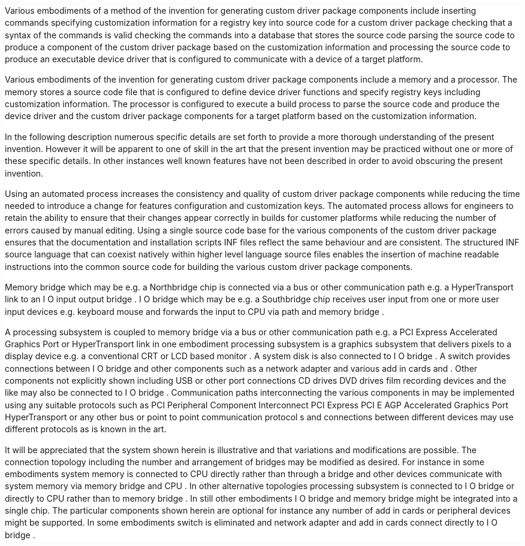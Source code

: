Various embodiments of a method of the invention for generating custom driver package components include inserting commands specifying customization information for a registry key into source code for a custom driver package checking that a syntax of the commands is valid checking the commands into a database that stores the source code parsing the source code to produce a component of the custom driver package based on the customization information and processing the source code to produce an executable device driver that is configured to communicate with a device of a target platform.

Various embodiments of the invention for generating custom driver package components include a memory and a processor. The memory stores a source code file that is configured to define device driver functions and specify registry keys including customization information. The processor is configured to execute a build process to parse the source code and produce the device driver and the custom driver package components for a target platform based on the customization information.

In the following description numerous specific details are set forth to provide a more thorough understanding of the present invention. However it will be apparent to one of skill in the art that the present invention may be practiced without one or more of these specific details. In other instances well known features have not been described in order to avoid obscuring the present invention.

Using an automated process increases the consistency and quality of custom driver package components while reducing the time needed to introduce a change for features configuration and customization keys. The automated process allows for engineers to retain the ability to ensure that their changes appear correctly in builds for customer platforms while reducing the number of errors caused by manual editing. Using a single source code base for the various components of the custom driver package ensures that the documentation and installation scripts INF files reflect the same behaviour and are consistent. The structured INF source language that can coexist natively within higher level language source files enables the insertion of machine readable instructions into the common source code for building the various custom driver package components.

Memory bridge which may be e.g. a Northbridge chip is connected via a bus or other communication path e.g. a HyperTransport link to an I O input output bridge . I O bridge which may be e.g. a Southbridge chip receives user input from one or more user input devices e.g. keyboard mouse and forwards the input to CPU via path and memory bridge .

A processing subsystem is coupled to memory bridge via a bus or other communication path e.g. a PCI Express Accelerated Graphics Port or HyperTransport link in one embodiment processing subsystem is a graphics subsystem that delivers pixels to a display device e.g. a conventional CRT or LCD based monitor . A system disk is also connected to I O bridge . A switch provides connections between I O bridge and other components such as a network adapter and various add in cards and . Other components not explicitly shown including USB or other port connections CD drives DVD drives film recording devices and the like may also be connected to I O bridge . Communication paths interconnecting the various components in may be implemented using any suitable protocols such as PCI Peripheral Component Interconnect PCI Express PCI E AGP Accelerated Graphics Port HyperTransport or any other bus or point to point communication protocol s and connections between different devices may use different protocols as is known in the art.

It will be appreciated that the system shown herein is illustrative and that variations and modifications are possible. The connection topology including the number and arrangement of bridges may be modified as desired. For instance in some embodiments system memory is connected to CPU directly rather than through a bridge and other devices communicate with system memory via memory bridge and CPU . In other alternative topologies processing subsystem is connected to I O bridge or directly to CPU rather than to memory bridge . In still other embodiments I O bridge and memory bridge might be integrated into a single chip. The particular components shown herein are optional for instance any number of add in cards or peripheral devices might be supported. In some embodiments switch is eliminated and network adapter and add in cards connect directly to I O bridge .
